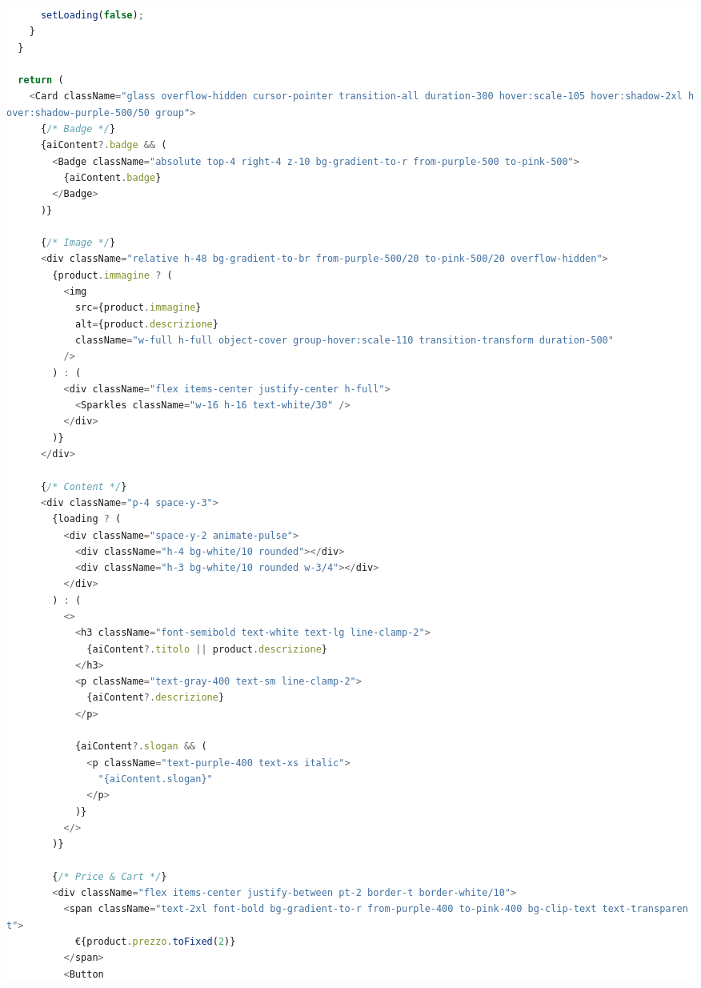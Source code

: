 ```typescript
      setLoading(false);
    }
  }

  return (
    <Card className="glass overflow-hidden cursor-pointer transition-all duration-300 hover:scale-105 hover:shadow-2xl hover:shadow-purple-500/50 group">
      {/* Badge */}
      {aiContent?.badge && (
        <Badge className="absolute top-4 right-4 z-10 bg-gradient-to-r from-purple-500 to-pink-500">
          {aiContent.badge}
        </Badge>
      )}
      
      {/* Image */}
      <div className="relative h-48 bg-gradient-to-br from-purple-500/20 to-pink-500/20 overflow-hidden">
        {product.immagine ? (
          <img
            src={product.immagine}
            alt={product.descrizione}
            className="w-full h-full object-cover group-hover:scale-110 transition-transform duration-500"
          />
        ) : (
          <div className="flex items-center justify-center h-full">
            <Sparkles className="w-16 h-16 text-white/30" />
          </div>
        )}
      </div>

      {/* Content */}
      <div className="p-4 space-y-3">
        {loading ? (
          <div className="space-y-2 animate-pulse">
            <div className="h-4 bg-white/10 rounded"></div>
            <div className="h-3 bg-white/10 rounded w-3/4"></div>
          </div>
        ) : (
          <>
            <h3 className="font-semibold text-white text-lg line-clamp-2">
              {aiContent?.titolo || product.descrizione}
            </h3>
            <p className="text-gray-400 text-sm line-clamp-2">
              {aiContent?.descrizione}
            </p>
            
            {aiContent?.slogan && (
              <p className="text-purple-400 text-xs italic">
                "{aiContent.slogan}"
              </p>
            )}
          </>
        )}
        
        {/* Price & Cart */}
        <div className="flex items-center justify-between pt-2 border-t border-white/10">
          <span className="text-2xl font-bold bg-gradient-to-r from-purple-400 to-pink-400 bg-clip-text text-transparent">
            €{product.prezzo.toFixed(2)}
          </span>
          <Button
```